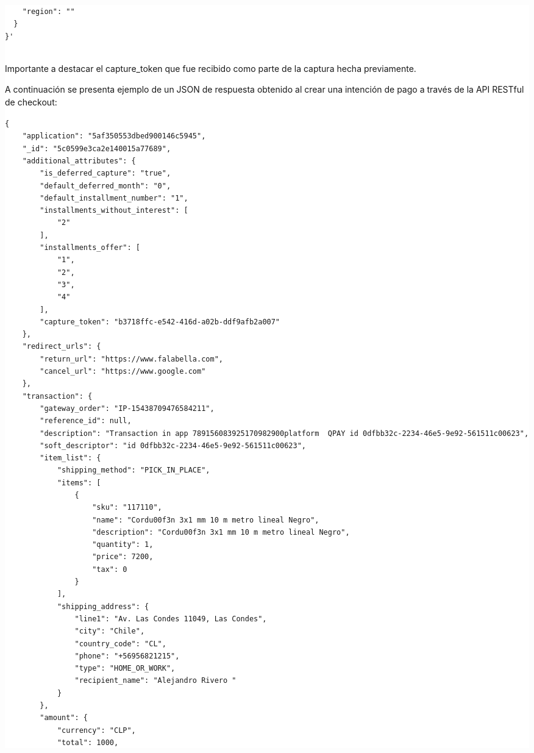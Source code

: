 ```
    "region": ""
  }
}'
 
```
Importante a destacar el capture_token que fue recibido como parte de la captura hecha previamente.

 
A continuación se presenta ejemplo de un JSON de respuesta obtenido al crear una intención de pago a través de la API RESTful de checkout:

```
{
    "application": "5af350553dbed900146c5945",
    "_id": "5c0599e3ca2e140015a77689",
    "additional_attributes": {
        "is_deferred_capture": "true",
        "default_deferred_month": "0",
        "default_installment_number": "1",
        "installments_without_interest": [
            "2"
        ],
        "installments_offer": [
            "1",
            "2",
            "3",
            "4"
        ],
        "capture_token": "b3718ffc-e542-416d-a02b-ddf9afb2a007"
    },
    "redirect_urls": {
        "return_url": "https://www.falabella.com",
        "cancel_url": "https://www.google.com"
    },
    "transaction": {
        "gateway_order": "IP-15438709476584211",
        "reference_id": null,
        "description": "Transaction in app 789156083925170982900platform  QPAY id 0dfbb32c-2234-46e5-9e92-561511c00623",
        "soft_descriptor": "id 0dfbb32c-2234-46e5-9e92-561511c00623",
        "item_list": {
            "shipping_method": "PICK_IN_PLACE",
            "items": [
                {
                    "sku": "117110",
                    "name": "Cordu00f3n 3x1 mm 10 m metro lineal Negro",
                    "description": "Cordu00f3n 3x1 mm 10 m metro lineal Negro",
                    "quantity": 1,
                    "price": 7200,
                    "tax": 0
                }
            ],
            "shipping_address": {
                "line1": "Av. Las Condes 11049, Las Condes",
                "city": "Chile",
                "country_code": "CL",
                "phone": "+56956821215",
                "type": "HOME_OR_WORK",
                "recipient_name": "Alejandro Rivero "
            }
        },
        "amount": {
            "currency": "CLP",
            "total": 1000,
```